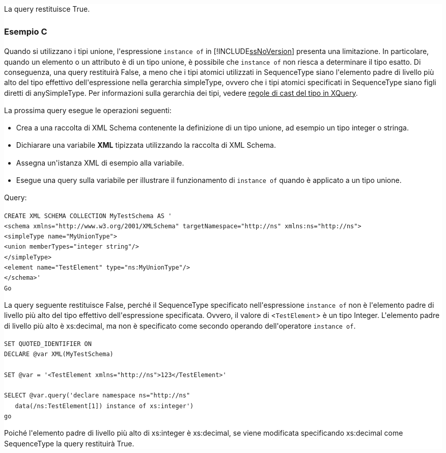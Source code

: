  La query restituisce True.  
  
### <a name="example-c"></a>Esempio C  
 Quando si utilizzano i tipi unione, l'espressione `instance of` in [!INCLUDE[ssNoVersion](../includes/ssnoversion-md.md)] presenta una limitazione. In particolare, quando un elemento o un attributo è di un tipo unione, è possibile che `instance of` non riesca a determinare il tipo esatto. Di conseguenza, una query restituirà False, a meno che i tipi atomici utilizzati in SequenceType siano l'elemento padre di livello più alto del tipo effettivo dell'espressione nella gerarchia simpleType, ovvero che i tipi atomici specificati in SequenceType siano figli diretti di anySimpleType. Per informazioni sulla gerarchia dei tipi, vedere [regole di cast del tipo in XQuery](../xquery/type-casting-rules-in-xquery.md).  
  
 La prossima query esegue le operazioni seguenti:  
  
-   Crea a una raccolta di XML Schema contenente la definizione di un tipo unione, ad esempio un tipo integer o stringa.  
  
-   Dichiarare una variabile **XML** tipizzata utilizzando la raccolta di XML Schema.  
  
-   Assegna un'istanza XML di esempio alla variabile.  
  
-   Esegue una query sulla variabile per illustrare il funzionamento di `instance of` quando è applicato a un tipo unione.  
  
 Query:  
  
```  
CREATE XML SCHEMA COLLECTION MyTestSchema AS '  
<schema xmlns="http://www.w3.org/2001/XMLSchema" targetNamespace="http://ns" xmlns:ns="http://ns">  
<simpleType name="MyUnionType">  
<union memberTypes="integer string"/>  
</simpleType>  
<element name="TestElement" type="ns:MyUnionType"/>  
</schema>'  
Go  
```  
  
 La query seguente restituisce False, perché il SequenceType specificato nell'espressione `instance of` non è l'elemento padre di livello più alto del tipo effettivo dell'espressione specificata. Ovvero, il valore di <`TestElement`> è un tipo Integer. L'elemento padre di livello più alto è xs:decimal, ma non è specificato come secondo operando dell'operatore `instance of`.  
  
```  
SET QUOTED_IDENTIFIER ON  
DECLARE @var XML(MyTestSchema)  
  
SET @var = '<TestElement xmlns="http://ns">123</TestElement>'  
  
SELECT @var.query('declare namespace ns="http://ns"   
   data(/ns:TestElement[1]) instance of xs:integer')  
go  
```  
  
 Poiché l'elemento padre di livello più alto di xs:integer è xs:decimal, se viene modificata specificando xs:decimal come SequenceType la query restituirà True.  
  